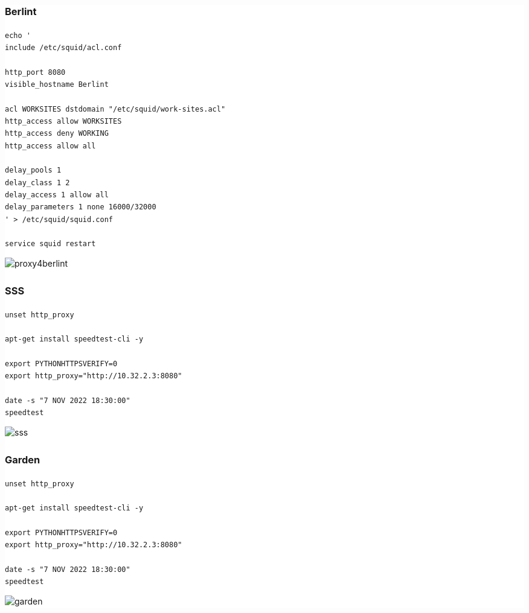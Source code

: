 
### Berlint
```
echo '
include /etc/squid/acl.conf

http_port 8080
visible_hostname Berlint

acl WORKSITES dstdomain "/etc/squid/work-sites.acl"
http_access allow WORKSITES
http_access deny WORKING
http_access allow all

delay_pools 1
delay_class 1 2 
delay_access 1 allow all
delay_parameters 1 none 16000/32000
' > /etc/squid/squid.conf

service squid restart
```
![proxy4berlint](https://user-images.githubusercontent.com/60770478/201641079-564e6c4e-7dab-492d-ad77-f117a17c8d8c.png)

### SSS
```
unset http_proxy

apt-get install speedtest-cli -y

export PYTHONHTTPSVERIFY=0
export http_proxy="http://10.32.2.3:8080"

date -s "7 NOV 2022 18:30:00"
speedtest
```
![sss](https://user-images.githubusercontent.com/60770478/201641342-271e356a-2be6-4dbe-a62c-c301ec8b5d55.png)

### Garden
```
unset http_proxy

apt-get install speedtest-cli -y

export PYTHONHTTPSVERIFY=0
export http_proxy="http://10.32.2.3:8080"

date -s "7 NOV 2022 18:30:00"
speedtest
```
![garden](https://user-images.githubusercontent.com/60770478/201641515-493e5cae-5421-4999-b9cd-436665785186.png)
